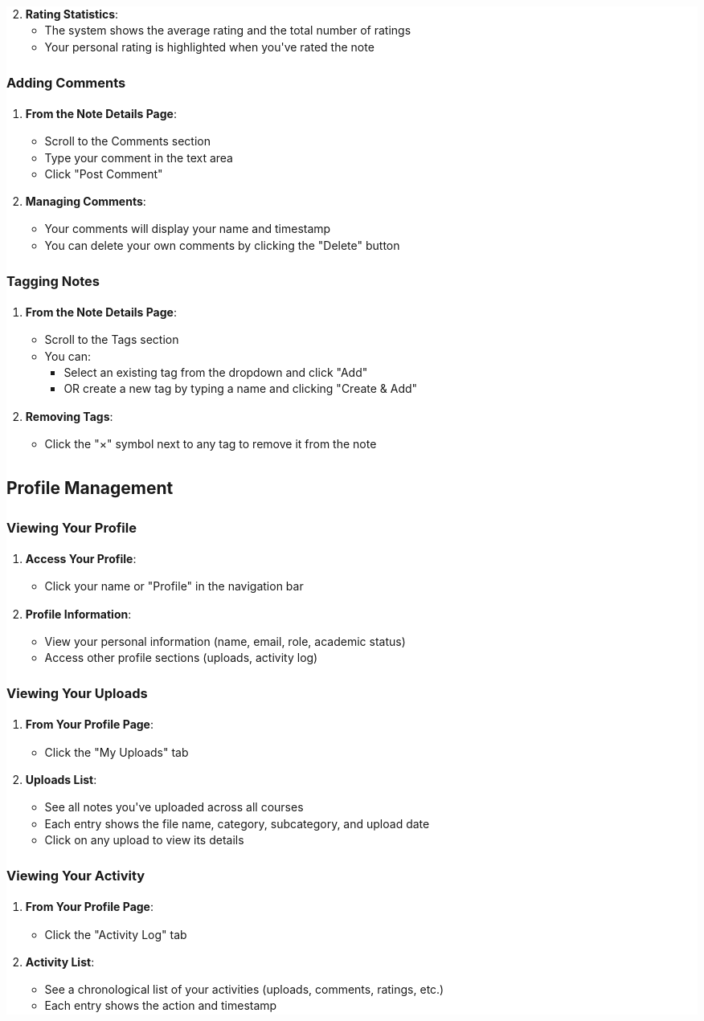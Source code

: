 2. **Rating Statistics**:
   - The system shows the average rating and the total number of ratings
   - Your personal rating is highlighted when you've rated the note

### Adding Comments

1. **From the Note Details Page**:
   - Scroll to the Comments section
   - Type your comment in the text area
   - Click "Post Comment"

2. **Managing Comments**:
   - Your comments will display your name and timestamp
   - You can delete your own comments by clicking the "Delete" button

### Tagging Notes

1. **From the Note Details Page**:
   - Scroll to the Tags section
   - You can:
     - Select an existing tag from the dropdown and click "Add"
     - OR create a new tag by typing a name and clicking "Create & Add"

2. **Removing Tags**:
   - Click the "×" symbol next to any tag to remove it from the note

## Profile Management

### Viewing Your Profile

1. **Access Your Profile**:
   - Click your name or "Profile" in the navigation bar

2. **Profile Information**:
   - View your personal information (name, email, role, academic status)
   - Access other profile sections (uploads, activity log)

### Viewing Your Uploads

1. **From Your Profile Page**:
   - Click the "My Uploads" tab

2. **Uploads List**:
   - See all notes you've uploaded across all courses
   - Each entry shows the file name, category, subcategory, and upload date
   - Click on any upload to view its details

### Viewing Your Activity

1. **From Your Profile Page**:
   - Click the "Activity Log" tab

2. **Activity List**:
   - See a chronological list of your activities (uploads, comments, ratings, etc.)
   - Each entry shows the action and timestamp
